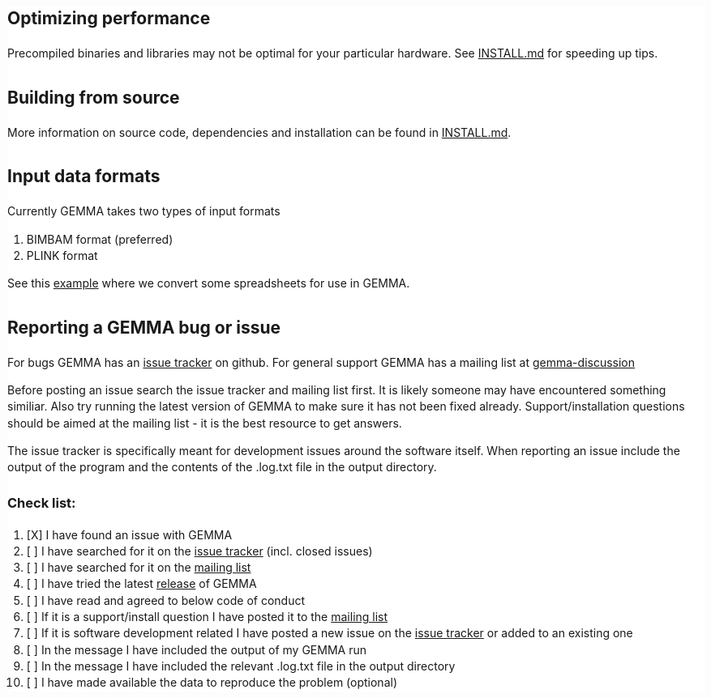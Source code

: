 ## Optimizing performance

Precompiled binaries and libraries may not be optimal for your particular
hardware. See [INSTALL.md](INSTALL.md) for speeding up tips.

## Building from source

More information on source code, dependencies and installation can be
found in [INSTALL.md](INSTALL.md).

## Input data formats

Currently GEMMA takes two types of input formats

1. BIMBAM format (preferred)
2. PLINK format

See this [example](./doc/example/data-munging.org) where we convert some
spreadsheets for use in GEMMA.

## Reporting a GEMMA bug or issue

For bugs GEMMA has an
[issue tracker](https://github.com/genetics-statistics/GEMMA/issues)
on github. For general support GEMMA has a mailing list at
[gemma-discussion](https://groups.google.com/forum/#!forum/gemma-discussion)

Before posting an issue search the issue tracker and mailing list
first. It is likely someone may have encountered something
similiar. Also try running the latest version of GEMMA to make sure it
has not been fixed already. Support/installation questions should be
aimed at the mailing list - it is the best resource to get answers.

The issue tracker is specifically meant for development issues around
the software itself. When reporting an issue include the output of the
program and the contents of the .log.txt file in the output directory.

### Check list:

1. [X] I have found an issue with GEMMA
2. [ ] I have searched for it on the [issue tracker](https://github.com/genetics-statistics/GEMMA/issues?q=is%3Aissue) (incl. closed issues)
3. [ ] I have searched for it on the [mailing list](https://groups.google.com/forum/#!forum/gemma-discussion)
4. [ ] I have tried the latest [release](https://github.com/genetics-statistics/GEMMA/releases) of GEMMA
5. [ ] I have read and agreed to below code of conduct
6. [ ] If it is a support/install question I have posted it to the [mailing list](https://groups.google.com/forum/#!forum/gemma-discussion)
7. [ ] If it is software development related I have posted a new issue on the [issue tracker](https://github.com/genetics-statistics/GEMMA/issues) or added to an existing one
8. [ ] In the message I have included the output of my GEMMA run
9. [ ] In the message I have included the relevant .log.txt file in the output directory
10. [ ] I have made available the data to reproduce the problem (optional)


[latest_release]: https://github.com/genetics-statistics/GEMMA/releases "Most recent stable releases"